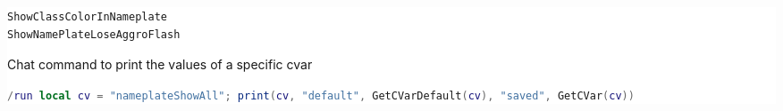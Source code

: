 ```
ShowClassColorInNameplate
ShowNamePlateLoseAggroFlash
```

Chat command to print the values of a specific cvar

```lua
/run local cv = "nameplateShowAll"; print(cv, "default", GetCVarDefault(cv), "saved", GetCVar(cv))
```
